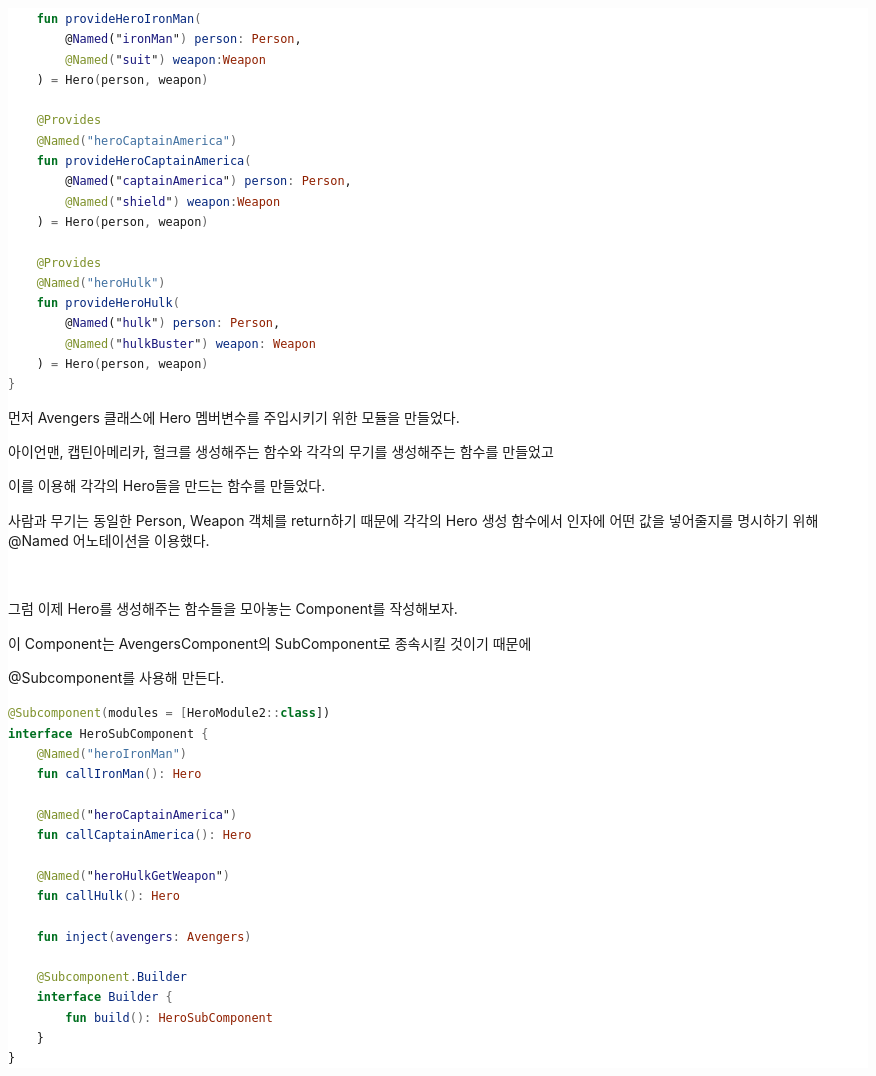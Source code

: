 ```kotlin
    fun provideHeroIronMan(
        @Named("ironMan") person: Person, 
        @Named("suit") weapon:Weapon
    ) = Hero(person, weapon)
    
    @Provides
 	@Named("heroCaptainAmerica")
    fun provideHeroCaptainAmerica(
        @Named("captainAmerica") person: Person, 
        @Named("shield") weapon:Weapon
    ) = Hero(person, weapon)
    
    @Provides
    @Named("heroHulk")
    fun provideHeroHulk(
        @Named("hulk") person: Person,
    	@Named("hulkBuster") weapon: Weapon
    ) = Hero(person, weapon)
}
```

먼저 Avengers 클래스에 Hero 멤버변수를 주입시키기 위한 모듈을 만들었다.

아이언맨, 캡틴아메리카, 헐크를 생성해주는 함수와 각각의 무기를 생성해주는 함수를 만들었고

이를 이용해 각각의 Hero들을 만드는 함수를 만들었다.

사람과 무기는 동일한 Person, Weapon 객체를 return하기 때문에 각각의 Hero 생성 함수에서 인자에 어떤 값을 넣어줄지를 명시하기 위해 @Named 어노테이션을 이용했다.

</br>

그럼 이제 Hero를 생성해주는 함수들을 모아놓는 Component를 작성해보자.

이 Component는 AvengersComponent의 SubComponent로 종속시킬 것이기 때문에

@Subcomponent를 사용해 만든다.

```kotlin
@Subcomponent(modules = [HeroModule2::class])
interface HeroSubComponent {
	@Named("heroIronMan")
    fun callIronMan(): Hero
    
    @Named("heroCaptainAmerica")
    fun callCaptainAmerica(): Hero
    
    @Named("heroHulkGetWeapon")
    fun callHulk(): Hero
    
    fun inject(avengers: Avengers)
    
    @Subcomponent.Builder
    interface Builder {
        fun build(): HeroSubComponent
    }
}
```
